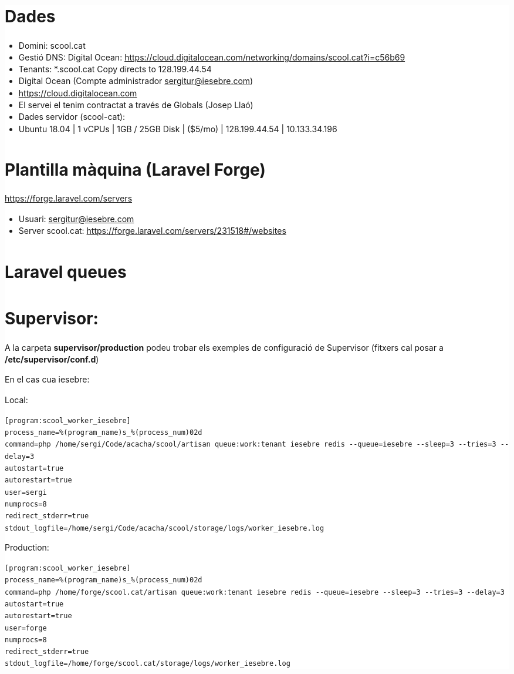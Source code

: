# Dades

- Domini: scool.cat
- Gestió DNS: Digital Ocean: https://cloud.digitalocean.com/networking/domains/scool.cat?i=c56b69
- Tenants: *.scool.cat Copy	directs to 128.199.44.54
- Digital Ocean (Compte administrador sergitur@iesebre.com)
- https://cloud.digitalocean.com
- El servei el tenim contractat a través de Globals (Josep Llaó)
- Dades servidor (scool-cat):
- Ubuntu 18.04 | 1 vCPUs | 1GB / 25GB Disk | ($5/mo) | 128.199.44.54 | 10.133.34.196

# Plantilla màquina (Laravel Forge)

https://forge.laravel.com/servers

- Usuari: sergitur@iesebre.com
- Server scool.cat: https://forge.laravel.com/servers/231518#/websites

# Laravel queues

# Supervisor:

A la carpeta **supervisor/production** podeu trobar els exemples de configuració de Supervisor (fitxers cal posar a **/etc/supervisor/conf.d**)


En el cas cua iesebre:

Local:

```
[program:scool_worker_iesebre]
process_name=%(program_name)s_%(process_num)02d
command=php /home/sergi/Code/acacha/scool/artisan queue:work:tenant iesebre redis --queue=iesebre --sleep=3 --tries=3 --delay=3
autostart=true
autorestart=true
user=sergi
numprocs=8
redirect_stderr=true
stdout_logfile=/home/sergi/Code/acacha/scool/storage/logs/worker_iesebre.log
```


Production:

```
[program:scool_worker_iesebre]
process_name=%(program_name)s_%(process_num)02d
command=php /home/forge/scool.cat/artisan queue:work:tenant iesebre redis --queue=iesebre --sleep=3 --tries=3 --delay=3
autostart=true
autorestart=true
user=forge
numprocs=8
redirect_stderr=true
stdout_logfile=/home/forge/scool.cat/storage/logs/worker_iesebre.log
```
